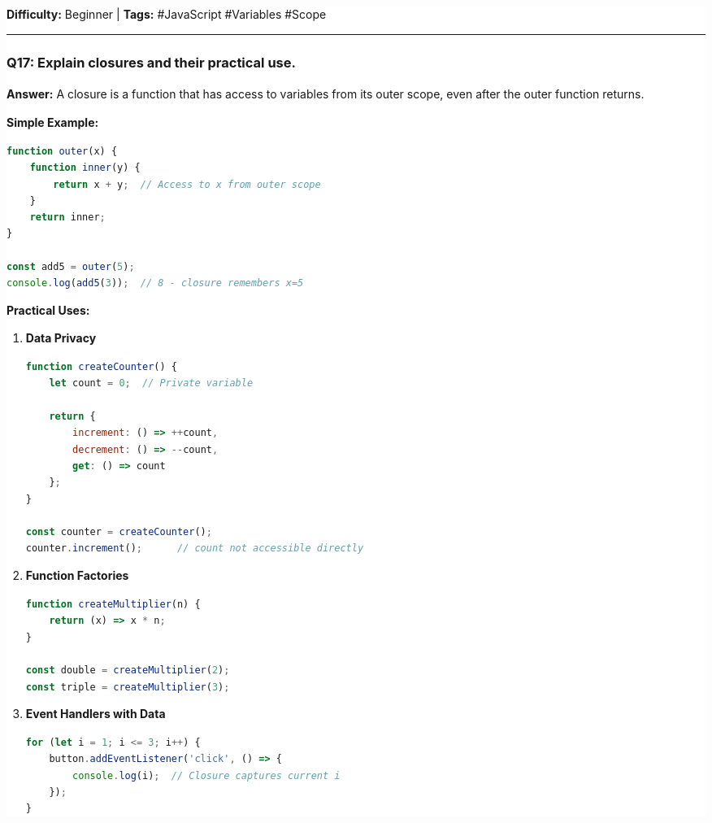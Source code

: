 **Difficulty:** Beginner | **Tags:** #JavaScript #Variables #Scope

---

### Q17: Explain closures and their practical use.

**Answer:**
A closure is a function that has access to variables from its outer scope, even after the outer function returns.

**Simple Example:**
```javascript
function outer(x) {
    function inner(y) {
        return x + y;  // Access to x from outer scope
    }
    return inner;
}

const add5 = outer(5);
console.log(add5(3));  // 8 - closure remembers x=5
```

**Practical Uses:**

1. **Data Privacy**
   ```javascript
   function createCounter() {
       let count = 0;  // Private variable

       return {
           increment: () => ++count,
           decrement: () => --count,
           get: () => count
       };
   }

   const counter = createCounter();
   counter.increment();      // count not accessible directly
   ```

2. **Function Factories**
   ```javascript
   function createMultiplier(n) {
       return (x) => x * n;
   }

   const double = createMultiplier(2);
   const triple = createMultiplier(3);
   ```

3. **Event Handlers with Data**
   ```javascript
   for (let i = 1; i <= 3; i++) {
       button.addEventListener('click', () => {
           console.log(i);  // Closure captures current i
       });
   }
   ```
